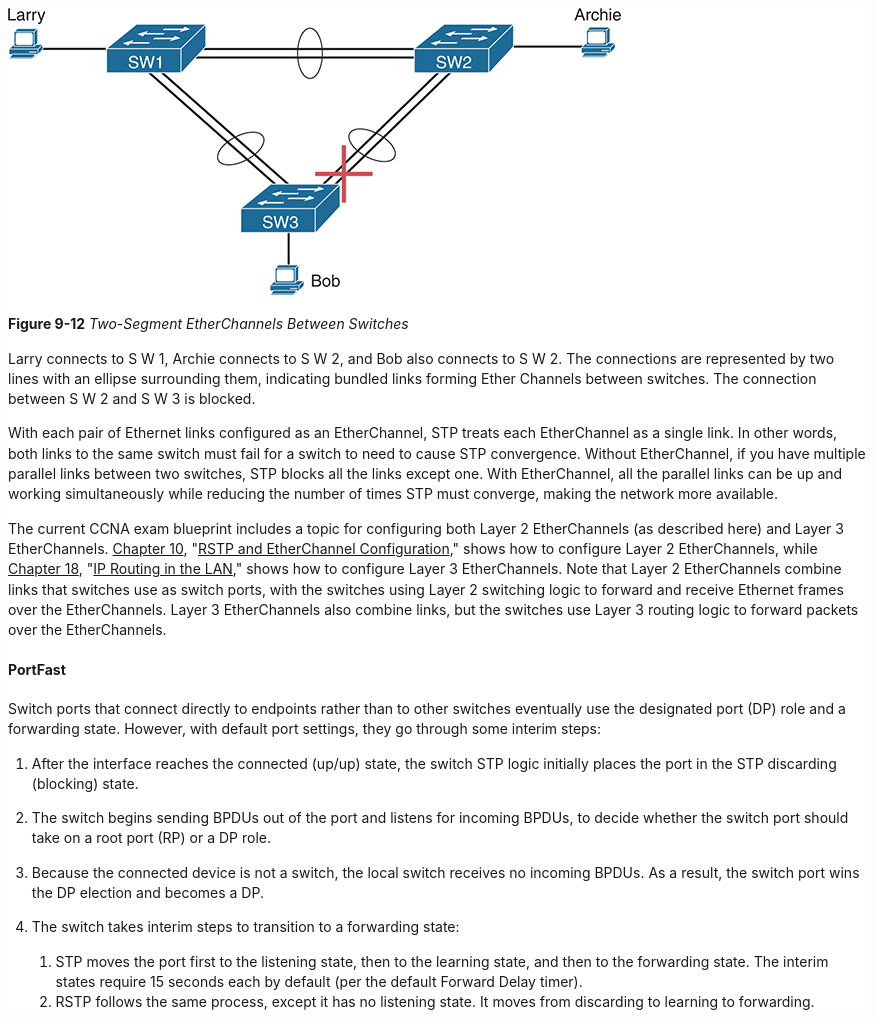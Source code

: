 ![A schematic shows two-segment Ether Channels between switches.](images/vol1_09fig12.jpg)


**Figure 9-12** *Two-Segment EtherChannels Between Switches*

Larry connects to S W 1, Archie connects to S W 2, and Bob also connects to S W 2. The connections are represented by two lines with an ellipse surrounding them, indicating bundled links forming Ether Channels between switches. The connection between S W 2 and S W 3 is blocked.

With each pair of Ethernet links configured as an EtherChannel, STP treats each EtherChannel as a single link. In other words, both links to the same switch must fail for a switch to need to cause STP convergence. Without EtherChannel, if you have multiple parallel links between two switches, STP blocks all the links except one. With EtherChannel, all the parallel links can be up and working simultaneously while reducing the number of times STP must converge, making the network more available.

The current CCNA exam blueprint includes a topic for configuring both Layer 2 EtherChannels (as described here) and Layer 3 EtherChannels. [Chapter 10](vol1_ch10.md#ch10), "[RSTP and EtherChannel Configuration](vol1_ch10.md#ch10)," shows how to configure Layer 2 EtherChannels, while [Chapter 18](vol1_ch18.md#ch18), "[IP Routing in the LAN](vol1_ch18.md#ch18)," shows how to configure Layer 3 EtherChannels. Note that Layer 2 EtherChannels combine links that switches use as switch ports, with the switches using Layer 2 switching logic to forward and receive Ethernet frames over the EtherChannels. Layer 3 EtherChannels also combine links, but the switches use Layer 3 routing logic to forward packets over the EtherChannels.

#### PortFast

Switch ports that connect directly to endpoints rather than to other switches eventually use the designated port (DP) role and a forwarding state. However, with default port settings, they go through some interim steps:

1. After the interface reaches the connected (up/up) state, the switch STP logic initially places the port in the STP discarding (blocking) state.
2. The switch begins sending BPDUs out of the port and listens for incoming BPDUs, to decide whether the switch port should take on a root port (RP) or a DP role.
3. Because the connected device is not a switch, the local switch receives no incoming BPDUs. As a result, the switch port wins the DP election and becomes a DP.
4. The switch takes interim steps to transition to a forwarding state:

   1. STP moves the port first to the listening state, then to the learning state, and then to the forwarding state. The interim states require 15 seconds each by default (per the default Forward Delay timer).
   2. RSTP follows the same process, except it has no listening state. It moves from discarding to learning to forwarding.
